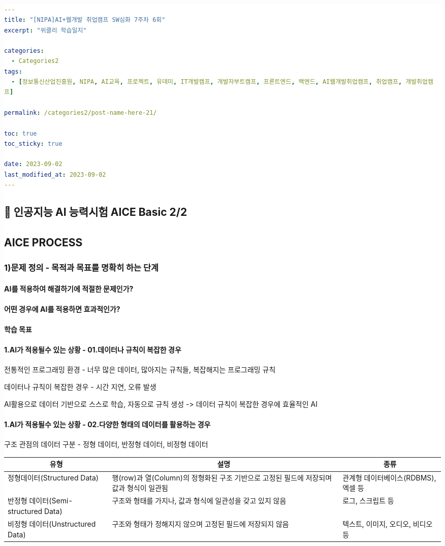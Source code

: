 ```yaml
---
title: "[NIPA]AI+웹개발 취업캠프 SW심화 7주차 6회"
excerpt: "위클리 학습일지"

categories:
  - Categories2
tags:
  - [정보통신산업진흥원, NIPA, AI교육, 프로젝트, 유데미, IT개발캠프, 개발자부트캠프, 프론트엔드, 백엔드, AI웹개발취업캠프, 취업캠프, 개발취업캠프]

permalink: /categories2/post-name-here-21/

toc: true
toc_sticky: true

date: 2023-09-02
last_modified_at: 2023-09-02
---
```


## 🦥 인공지능 AI 능력시험 AICE Basic 2/2 



## AICE PROCESS

### 1)문제 정의 - 목적과 목표를 명확히 하는 단계

#### AI를 적용하여 해결하기에 적절한 문제인가?

#### 어떤 경우에 AI를 적용하면 효과적인가?

 #### 학습 목표

#### 1.AI가 적용될수 있는 상황 - 01.데이터나 규칙이 복잡한 경우

전통적인 프로그래밍 환경 - 너무 많은 데이터, 많아지는 규칙들, 복잡해지는 프로그래밍 규칙

데이터나 규칙이 복잡한 경우 - 시간 지연, 오류 발생

AI활용으로 데이터 기반으로 스스로 학습, 자동으로 규칙 생성 -> 데이터 규칙이 복잡한 경우에 효율적인 AI



#### 1.AI가 적용될수 있는 상황 - 02.다양한 형태의 데이터를 활용하는 경우

구조 관점의 데이터 구분 - 정형 데이터, 반정형 데이터, 비정형 데이터

| 유형                            | 설명                                       | 종류                      |
| ----------------------------- | ---------------------------------------- | ----------------------- |
| 정형데이터(Structured Data)        | 행(row)과 열(Column)의 정형화된 구조 기반으로 고정된 필드에 저장되며  값과 형식이 일관됨 | 관계형 데이터베이스(RDBMS), 엑셀 등 |
| 반정형 데이터(Semi-structured Data) | 구조와 형태를 가지나, 값과 형식에 일관성을 갖고 있지 않음        | 로그, 스크립트 등              |
| 비정형 데이터(Unstructured Data)    | 구조와 형태가 정해지지 않으며 고정된 필드에 저장되지 않음         | 텍스트, 이미지, 오디오, 비디오 등    |

